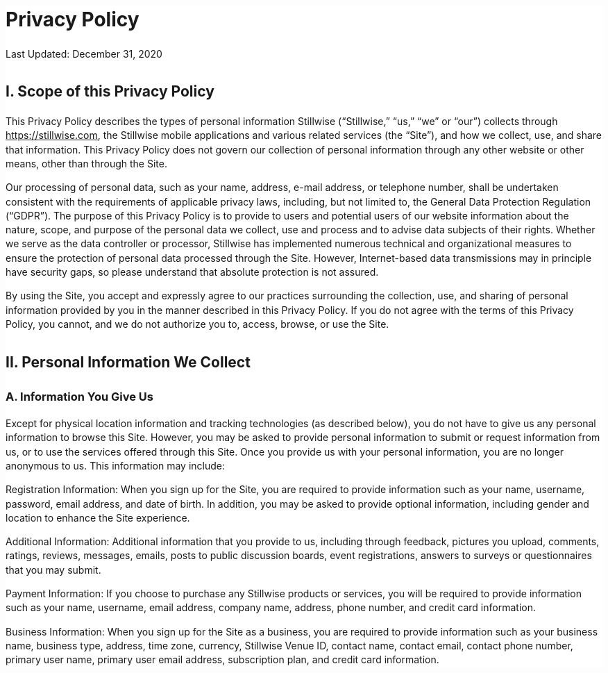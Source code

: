 # Privacy Policy

Last Updated: December 31, 2020

## I. Scope of this Privacy Policy

This Privacy Policy describes the types of personal information Stillwise (“Stillwise,” “us,” “we” or “our”) collects through https://stillwise.com, the Stillwise mobile applications and various related services (the “Site”), and how we collect, use, and share that information. This Privacy Policy does not govern our collection of personal information through any other website or other means, other than through the Site.

Our processing of personal data, such as your name, address, e-mail address, or telephone number, shall be undertaken consistent with the requirements of applicable privacy laws, including, but not limited to, the General Data Protection Regulation (“GDPR”). The purpose of this Privacy Policy is to provide to users and potential users of our website information about the nature, scope, and purpose of the personal data we collect, use and process and to advise data subjects of their rights. Whether we serve as the data controller or processor, Stillwise has implemented numerous technical and organizational measures to ensure the protection of personal data processed through the Site. However, Internet-based data transmissions may in principle have security gaps, so please understand that absolute protection is not assured.

By using the Site, you accept and expressly agree to our practices surrounding the collection, use, and sharing of personal information provided by you in the manner described in this Privacy Policy. If you do not agree with the terms of this Privacy Policy, you cannot, and we do not authorize you to, access, browse, or use the Site.

## II. Personal Information We Collect

### A. Information You Give Us

Except for physical location information and tracking technologies (as described below), you do not have to give us any personal information to browse this Site. However, you may be asked to provide personal information to submit or request information from us, or to use the services offered through this Site. Once you provide us with your personal information, you are no longer anonymous to us. This information may include:

Registration Information: When you sign up for the Site, you are required to provide information such as your name, username, password, email address, and date of birth. In addition, you may be asked to provide optional information, including gender and location to enhance the Site experience.

Additional Information: Additional information that you provide to us, including through feedback, pictures you upload, comments, ratings, reviews, messages, emails, posts to public discussion boards, event registrations, answers to surveys or questionnaires that you may submit.

Payment Information: If you choose to purchase any Stillwise products or services, you will be required to provide information such as your name, username, email address, company name, address, phone number, and credit card information.

Business Information: When you sign up for the Site as a business, you are required to provide information such as your business name, business type, address, time zone, currency, Stillwise Venue ID, contact name, contact email, contact phone number, primary user name, primary user email address, subscription plan, and credit card information.
